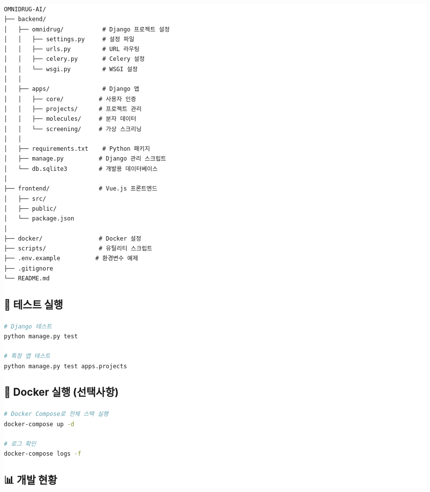 ```
OMNIDRUG-AI/
├── backend/
│   ├── omnidrug/           # Django 프로젝트 설정
│   │   ├── settings.py     # 설정 파일
│   │   ├── urls.py         # URL 라우팅
│   │   ├── celery.py       # Celery 설정
│   │   └── wsgi.py         # WSGI 설정
│   │
│   ├── apps/               # Django 앱
│   │   ├── core/          # 사용자 인증
│   │   ├── projects/      # 프로젝트 관리
│   │   ├── molecules/     # 분자 데이터
│   │   └── screening/     # 가상 스크리닝
│   │
│   ├── requirements.txt    # Python 패키지
│   ├── manage.py          # Django 관리 스크립트
│   └── db.sqlite3         # 개발용 데이터베이스
│
├── frontend/              # Vue.js 프론트엔드
│   ├── src/
│   ├── public/
│   └── package.json
│
├── docker/                # Docker 설정
├── scripts/               # 유틸리티 스크립트
├── .env.example          # 환경변수 예제
├── .gitignore
└── README.md
```

## 🧪 테스트 실행

```bash
# Django 테스트
python manage.py test

# 특정 앱 테스트
python manage.py test apps.projects
```

## 🐳 Docker 실행 (선택사항)

```bash
# Docker Compose로 전체 스택 실행
docker-compose up -d

# 로그 확인
docker-compose logs -f
```

## 📊 개발 현황
